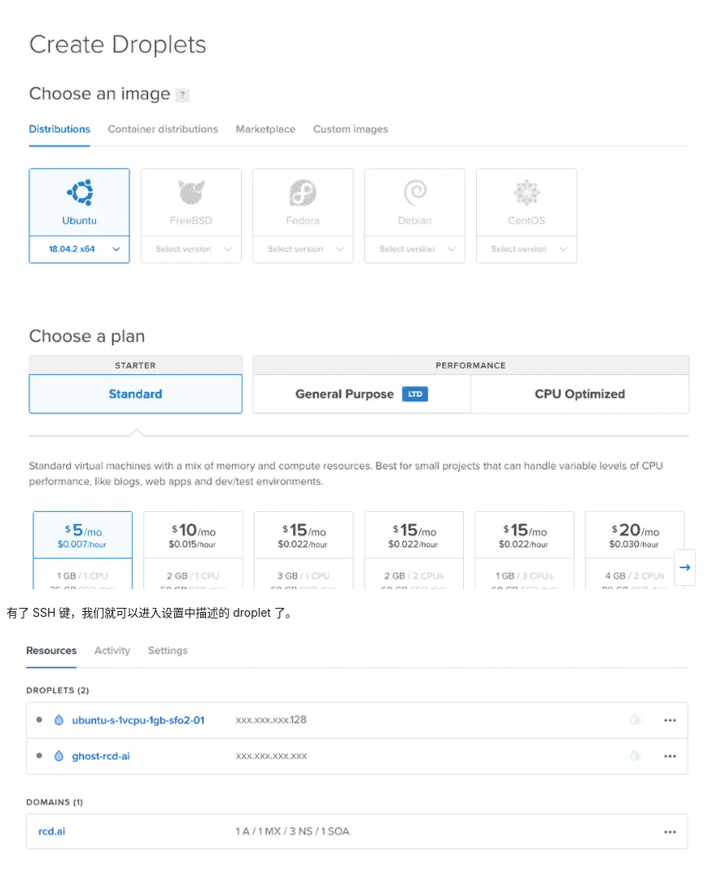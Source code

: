 ![](img/2df9a507730b906b19d4127136b614d3.png)

有了 SSH 键，我们就可以进入设置中描述的 droplet 了。

![](img/66f4c02ce98488db0031f0abb005689c.png)
